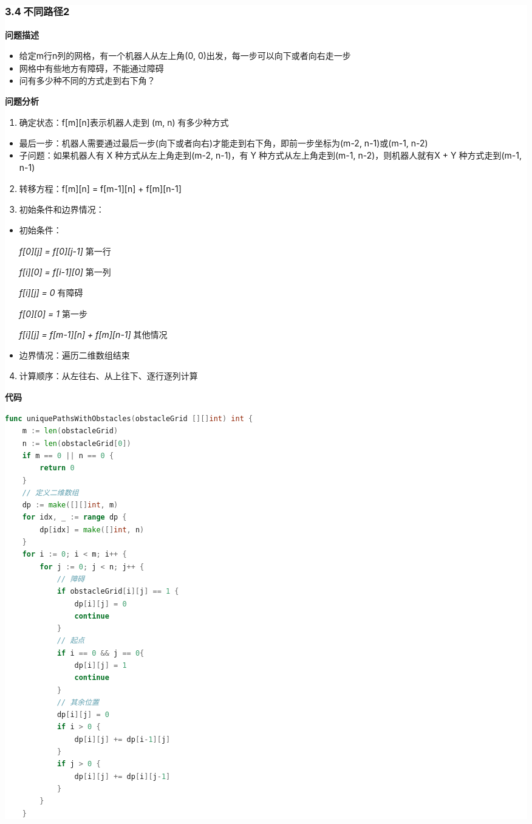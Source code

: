 ### 3.4 不同路径2

**问题描述**

- 给定m行n列的网格，有一个机器人从左上角(0, 0)出发，每一步可以向下或者向右走一步
- 网格中有些地方有障碍，不能通过障碍
- 问有多少种不同的方式走到右下角？

**问题分析**

1. 确定状态：f[m\][n]表示机器人走到 (m, n) 有多少种方式

- 最后一步：机器人需要通过最后一步(向下或者向右)才能走到右下角，即前一步坐标为(m-2, n-1)或(m-1, n-2)
- 子问题：如果机器人有 X 种方式从左上角走到(m-2, n-1)，有 Y 种方式从左上角走到(m-1, n-2)，则机器人就有X + Y 种方式走到(m-1, n-1)

2. 转移方程：f[m\][n] = f[m-1\][n] + f[m\][n-1]

3. 初始条件和边界情况：

- 初始条件：

  *f[0\][j] = f[0\][j-1]*	第一行

  *f[i\][0] = f[i-1\][0]*	第一列

  *f[i\][j] = 0*			   有障碍

  *f[0\][0] = 1*			  第一步

  *f[i\][j] = f[m-1\][n] + f[m\][n-1]*	其他情况

- 边界情况：遍历二维数组结束

4. 计算顺序：从左往右、从上往下、逐行逐列计算

**代码**

```go
func uniquePathsWithObstacles(obstacleGrid [][]int) int {
    m := len(obstacleGrid)
    n := len(obstacleGrid[0])
    if m == 0 || n == 0 {
        return 0
    }
    // 定义二维数组
    dp := make([][]int, m)
    for idx, _ := range dp {
        dp[idx] = make([]int, n)
    }
    for i := 0; i < m; i++ {
        for j := 0; j < n; j++ {
            // 障碍
            if obstacleGrid[i][j] == 1 {
                dp[i][j] = 0
                continue
            }
            // 起点
            if i == 0 && j == 0{
                dp[i][j] = 1
                continue
            }
            // 其余位置
            dp[i][j] = 0
            if i > 0 {
                dp[i][j] += dp[i-1][j]
            }
            if j > 0 {
                dp[i][j] += dp[i][j-1]
            }
        }
    }
```